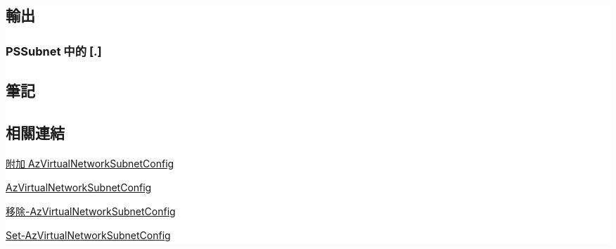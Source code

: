 ## 輸出

### PSSubnet 中的 [.]

## 筆記

## 相關連結

[附加 AzVirtualNetworkSubnetConfig](./Add-AzVirtualNetworkSubnetConfig.md)

[AzVirtualNetworkSubnetConfig](./Get-AzVirtualNetworkSubnetConfig.md)

[移除-AzVirtualNetworkSubnetConfig](./Remove-AzVirtualNetworkSubnetConfig.md)

[Set-AzVirtualNetworkSubnetConfig](./Set-AzVirtualNetworkSubnetConfig.md)
